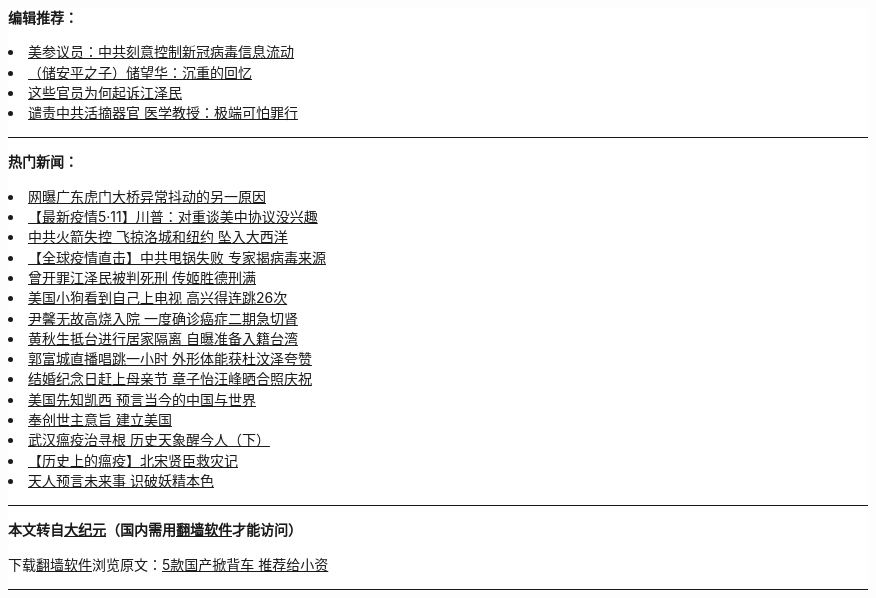 
<strong>编辑推荐：</strong>
<li><a href="/gb/20/2/22/n11887949.md#1">美参议员：中共刻意控制新冠病毒信息流动</a></li>
<li><a href="/gb/19/1/21/n10992445.md#1" target="_blank">（储安平之子）储望华：沉重的回忆</a></li><li><a href="/gb/18/8/28/n10672014.md?dfh#1" target="_blank">这些官员为何起诉江泽民</a></li><li><a href="/gb/18/11/3/n10827431.md#1" target="_blank">谴责中共活摘器官 医学教授：极端可怕罪行</a></li>
<hr>

<strong>热门新闻：</strong>
<li><a href="/gb/20/5/10/n12097232.md#1">网曝广东虎门大桥异常抖动的另一原因</a></li>
<li><a href="/gb/20/5/10/n12096347.md#1">【最新疫情5·11】川普：对重谈美中协议没兴趣</a></li>
<li><a href="/gb/20/5/11/n12099864.md#1">中共火箭失控 飞掠洛城和纽约 坠入大西洋</a></li>
<li><a href="/gb/20/5/10/n12097108.md#1">【全球疫情直击】中共甩锅失败 专家揭病毒来源</a></li>
<li><a href="/gb/20/5/10/n12097479.md#1">曾开罪江泽民被判死刑 传姬胜德刑满</a></li>
<li><a href="/gb/20/5/10/n12096663.md#1">美国小狗看到自己上电视 高兴得连跳26次</a></li>
<li><a href="/gb/20/5/11/n12098060.md#1">尹馨无故高烧入院 一度确诊癌症二期急切肾</a></li>
<li><a href="/gb/20/5/12/n12100709.md#1">黄秋生抵台进行居家隔离 自曝准备入籍台湾</a></li>
<li><a href="/gb/20/5/9/n12095835.md#1">郭富城直播唱跳一小时 外形体能获杜汶泽夸赞</a></li>
<li><a href="/gb/20/5/10/n12097513.md#1">结婚纪念日赶上母亲节 章子怡汪峰晒合照庆祝</a></li>
<li><a href="/gb/20/5/8/n12092756.md#1">美国先知凯西  预言当今的中国与世界</a></li>
<li><a href="/gb/20/3/26/n11977962.md#1">奉创世主意旨  建立美国</a></li>
<li><a href="/gb/20/5/9/n12095021.md#1">武汉瘟疫治寻根 历史天象醒今人（下）</a></li>
<li><a href="/gb/20/5/5/n12085551.md#1">【历史上的瘟疫】北宋贤臣救灾记</a></li>
<li><a href="/gb/20/4/6/n12007049.md#1">天人预言未来事  识破妖精本色</a></li>
<hr>

<strong>本文转自<a href="https://www.epochtimes.com">大纪元</a>（国内需用<a href="https://github.com/bannedbook/fanqiang/wiki">翻墙软件</a>才能访问）</strong><p>下载<a href="https://github.com/bannedbook/fanqiang/wiki">翻墙软件</a>浏览原文：<a href="https://www.epochtimes.com/gb/13/8/30/n3953173.htm">5款国产掀背车 推荐给小资</a></p><hr>
